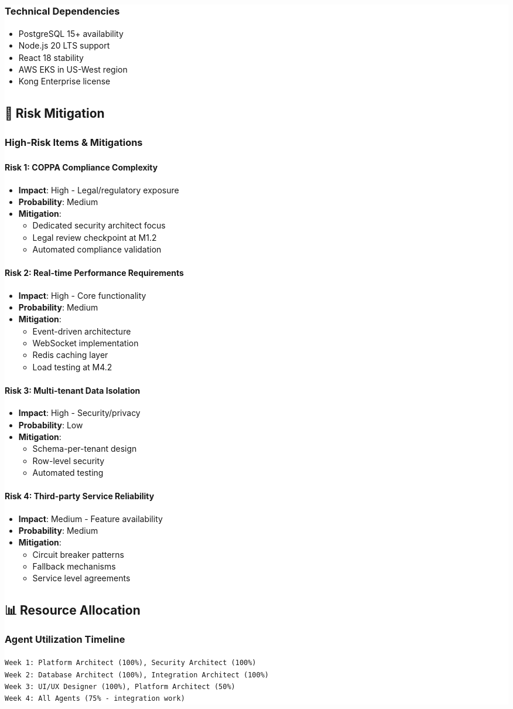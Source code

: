 ### Technical Dependencies
- PostgreSQL 15+ availability
- Node.js 20 LTS support
- React 18 stability
- AWS EKS in US-West region
- Kong Enterprise license

## 🚦 Risk Mitigation

### High-Risk Items & Mitigations

#### Risk 1: COPPA Compliance Complexity
- **Impact**: High - Legal/regulatory exposure
- **Probability**: Medium
- **Mitigation**: 
  - Dedicated security architect focus
  - Legal review checkpoint at M1.2
  - Automated compliance validation

#### Risk 2: Real-time Performance Requirements
- **Impact**: High - Core functionality
- **Probability**: Medium
- **Mitigation**:
  - Event-driven architecture
  - WebSocket implementation
  - Redis caching layer
  - Load testing at M4.2

#### Risk 3: Multi-tenant Data Isolation
- **Impact**: High - Security/privacy
- **Probability**: Low
- **Mitigation**:
  - Schema-per-tenant design
  - Row-level security
  - Automated testing

#### Risk 4: Third-party Service Reliability
- **Impact**: Medium - Feature availability
- **Probability**: Medium
- **Mitigation**:
  - Circuit breaker patterns
  - Fallback mechanisms
  - Service level agreements

## 📊 Resource Allocation

### Agent Utilization Timeline
```
Week 1: Platform Architect (100%), Security Architect (100%)
Week 2: Database Architect (100%), Integration Architect (100%)
Week 3: UI/UX Designer (100%), Platform Architect (50%)
Week 4: All Agents (75% - integration work)
```
